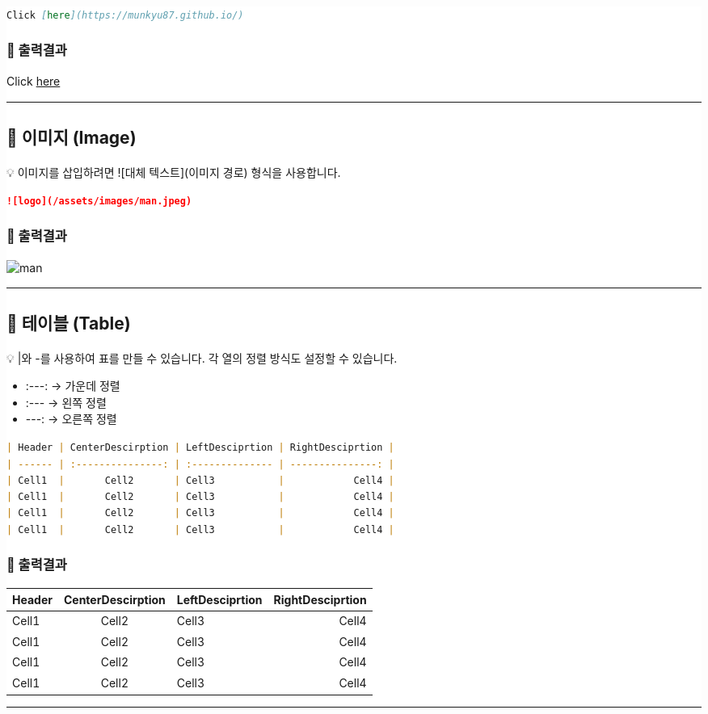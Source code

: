 ```markdown
Click [here](https://munkyu87.github.io/)
```

### 🔽 출력결과

Click [here](https://munkyu87.github.io/)

---

## 📌 이미지 (Image)

💡 이미지를 삽입하려면 ![대체 텍스트](이미지 경로) 형식을 사용합니다.

```markdown
![logo](/assets/images/man.jpeg)
```

### 🔽 출력결과

![man](/assets/images/man.jpeg)

---

## 📌 테이블 (Table)

💡 |와 -를 사용하여 표를 만들 수 있습니다.
각 열의 정렬 방식도 설정할 수 있습니다.

- :---: → 가운데 정렬
- :--- → 왼쪽 정렬
- ---: → 오른쪽 정렬

```markdown
| Header | CenterDescirption | LeftDesciprtion | RightDesciprtion |
| ------ | :---------------: | :-------------- | ---------------: |
| Cell1  |       Cell2       | Cell3           |            Cell4 |
| Cell1  |       Cell2       | Cell3           |            Cell4 |
| Cell1  |       Cell2       | Cell3           |            Cell4 |
| Cell1  |       Cell2       | Cell3           |            Cell4 |
```

### 🔽 출력결과

| Header | CenterDescirption | LeftDesciprtion | RightDesciprtion |
| ------ | :---------------: | :-------------- | ---------------: |
| Cell1  |       Cell2       | Cell3           |            Cell4 |
| Cell1  |       Cell2       | Cell3           |            Cell4 |
| Cell1  |       Cell2       | Cell3           |            Cell4 |
| Cell1  |       Cell2       | Cell3           |            Cell4 |

---